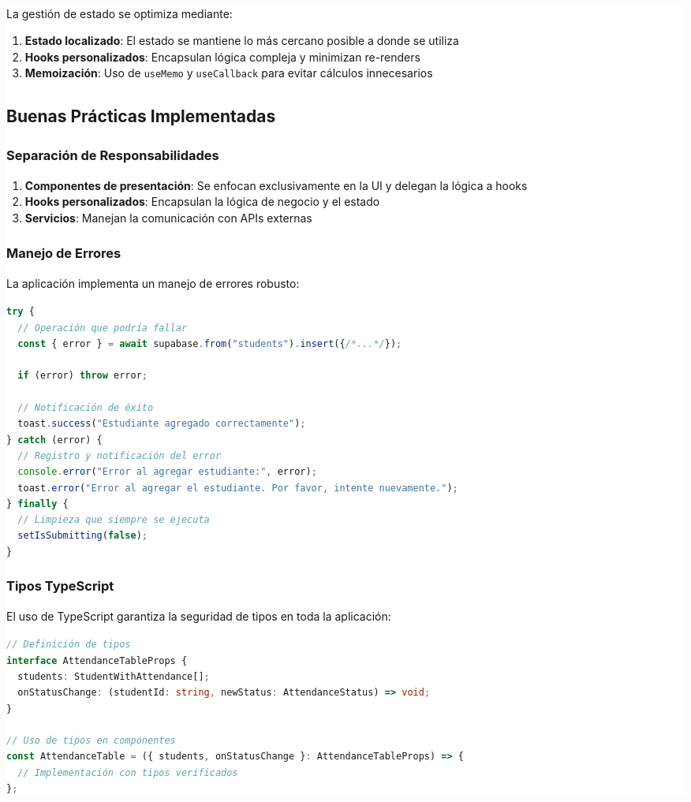 La gestión de estado se optimiza mediante:

1. **Estado localizado**: El estado se mantiene lo más cercano posible a donde se utiliza
2. **Hooks personalizados**: Encapsulan lógica compleja y minimizan re-renders
3. **Memoización**: Uso de `useMemo` y `useCallback` para evitar cálculos innecesarios

## Buenas Prácticas Implementadas

### Separación de Responsabilidades

1. **Componentes de presentación**: Se enfocan exclusivamente en la UI y delegan la lógica a hooks
2. **Hooks personalizados**: Encapsulan la lógica de negocio y el estado
3. **Servicios**: Manejan la comunicación con APIs externas

### Manejo de Errores

La aplicación implementa un manejo de errores robusto:

```typescript
try {
  // Operación que podría fallar
  const { error } = await supabase.from("students").insert({/*...*/});
  
  if (error) throw error;
  
  // Notificación de éxito
  toast.success("Estudiante agregado correctamente");
} catch (error) {
  // Registro y notificación del error
  console.error("Error al agregar estudiante:", error);
  toast.error("Error al agregar el estudiante. Por favor, intente nuevamente.");
} finally {
  // Limpieza que siempre se ejecuta
  setIsSubmitting(false);
}
```

### Tipos TypeScript

El uso de TypeScript garantiza la seguridad de tipos en toda la aplicación:

```typescript
// Definición de tipos
interface AttendanceTableProps {
  students: StudentWithAttendance[];
  onStatusChange: (studentId: string, newStatus: AttendanceStatus) => void;
}

// Uso de tipos en componentes
const AttendanceTable = ({ students, onStatusChange }: AttendanceTableProps) => {
  // Implementación con tipos verificados
};
```
